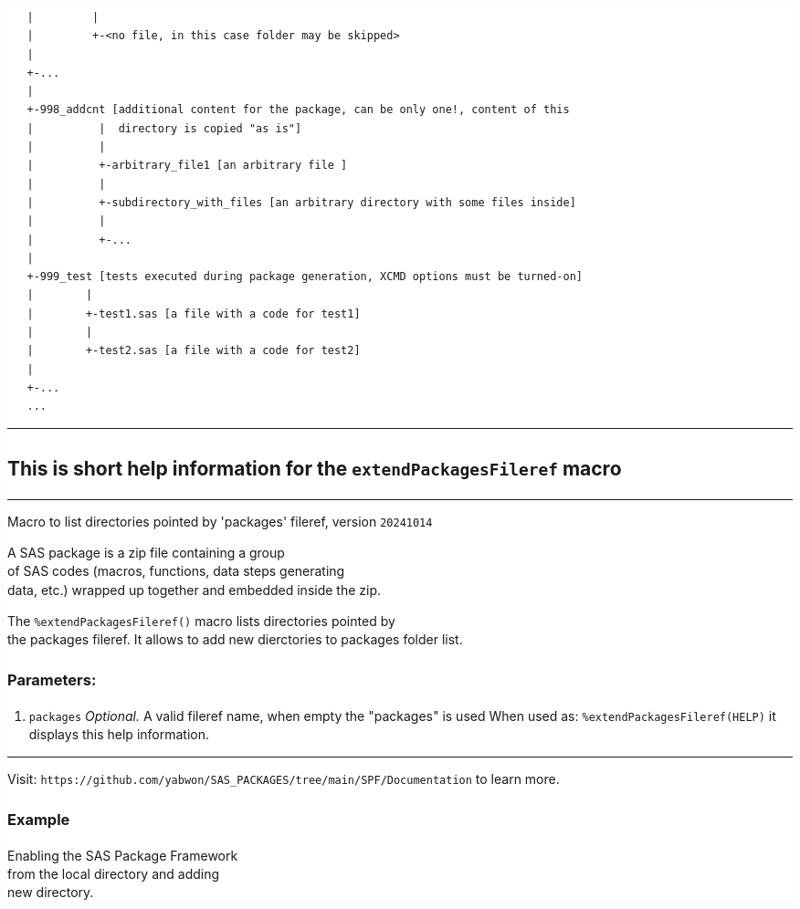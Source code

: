 ~~~~~~~~~~~~~~~~~~~~~~~~~~~~~~~~~~~~~~~~~~~~~~~~~~~~~~~~~~~~~~~~~~~~~~~~~~~~~~~~~~~~~~~~~~~~~~~~~sas
   |         |
   |         +-<no file, in this case folder may be skipped>
   |
   +-...
   |
   +-998_addcnt [additional content for the package, can be only one!, content of this 
   |          |  directory is copied "as is"]
   |          |
   |          +-arbitrary_file1 [an arbitrary file ]
   |          |
   |          +-subdirectory_with_files [an arbitrary directory with some files inside]
   |          |
   |          +-...
   |
   +-999_test [tests executed during package generation, XCMD options must be turned-on]
   |        |
   |        +-test1.sas [a file with a code for test1]
   |        |
   |        +-test2.sas [a file with a code for test2]
   |
   +-...
   ...
~~~~~~~~~~~~~~~~~~~~~~~~~~~~~~~~~~~~~~~~~~~~~~~~~~~~~~~~~~~~~~~~~~~~~~~~~~~~~~~~~~~~~~~~~~~~~~~~~
--------------------------------------------------------------------------------------------

##      This is short help information for the `extendPackagesFileref` macro <a name="extendpackagesfileref"></a>        
-----------------------------------------------------------------------------------------

 Macro to list directories pointed by 'packages' fileref, version `20241014`             
                                                                                         
 A SAS package is a zip file containing a group                                          
 of SAS codes (macros, functions, data steps generating                                  
 data, etc.) wrapped up together and embedded inside the zip.                            
                                                                                         
 The `%extendPackagesFileref()` macro lists directories pointed by              
 the packages fileref. It allows to add new dierctories to packages folder list.         
                                                                                        
### Parameters:                                                                          
                                                                                        
 1. `packages`      *Optional.* A valid fileref name, when empty the "packages" is used
 When used as: `%extendPackagesFileref(HELP)` it displays this help information.

------------------------------------------------------------------------------------------

 Visit: `https://github.com/yabwon/SAS_PACKAGES/tree/main/SPF/Documentation`
 to learn more.

### Example ###################################################################

   Enabling the SAS Package Framework                             
   from the local directory and adding                            
   new directory.                                                 
                                                                  